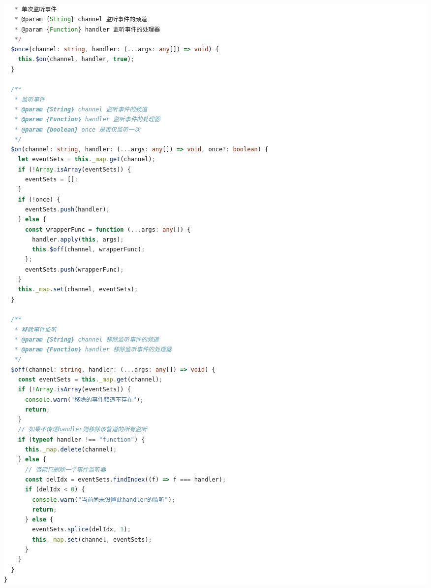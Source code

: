 ```ts
   * 单次监听事件
   * @param {String} channel 监听事件的频道
   * @param {Function} handler 监听事件的处理器
   */
  $once(channel: string, handler: (...args: any[]) => void) {
    this.$on(channel, handler, true);
  }

  /**
   * 监听事件
   * @param {String} channel 监听事件的频道
   * @param {Function} handler 监听事件的处理器
   * @param {boolean} once 是否仅监听一次
   */
  $on(channel: string, handler: (...args: any[]) => void, once?: boolean) {
    let eventSets = this._map.get(channel);
    if (!Array.isArray(eventSets)) {
      eventSets = [];
    }
    if (!once) {
      eventSets.push(handler);
    } else {
      const wrapperFunc = function (...args: any[]) {
        handler.apply(this, args);
        this.$off(channel, wrapperFunc);
      };
      eventSets.push(wrapperFunc);
    }
    this._map.set(channel, eventSets);
  }

  /**
   * 移除事件监听
   * @param {String} channel 移除监听事件的频道
   * @param {Function} handler 移除监听事件的处理器
   */
  $off(channel: string, handler: (...args: any[]) => void) {
    const eventSets = this._map.get(channel);
    if (!Array.isArray(eventSets)) {
      console.warn("移除的事件频道不存在");
      return;
    }
    // 如果不传递handler则移除该管道的所有监听
    if (typeof handler !== "function") {
      this._map.delete(channel);
    } else {
      // 否则只删除一个事件监听器
      const delIdx = eventSets.findIndex((f) => f === handler);
      if (delIdx < 0) {
        console.warn("当前尚未设置此handler的监听");
        return;
      } else {
        eventSets.splice(delIdx, 1);
        this._map.set(channel, eventSets);
      }
    }
  }
}
```
